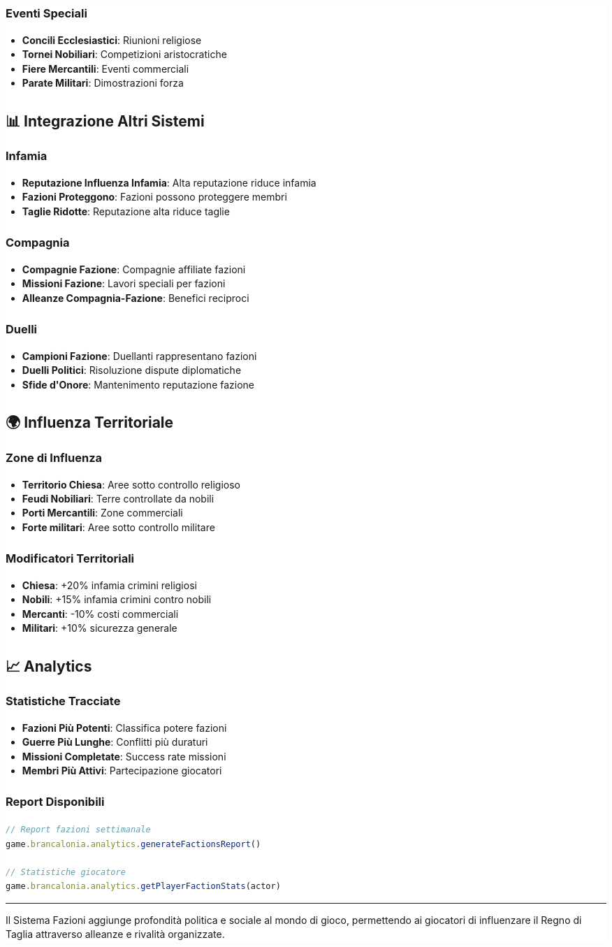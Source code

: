 ### Eventi Speciali
- **Concili Ecclesiastici**: Riunioni religiose
- **Tornei Nobiliari**: Competizioni aristocratiche
- **Fiere Mercantili**: Eventi commerciali
- **Parate Militari**: Dimostrazioni forza

## 📊 Integrazione Altri Sistemi

### Infamia
- **Reputazione Influenza Infamia**: Alta reputazione riduce infamia
- **Fazioni Proteggono**: Fazioni possono proteggere membri
- **Taglie Ridotte**: Reputazione alta riduce taglie

### Compagnia
- **Compagnie Fazione**: Compagnie affiliate fazioni
- **Missioni Fazione**: Lavori speciali per fazioni
- **Alleanze Compagnia-Fazione**: Benefici reciproci

### Duelli
- **Campioni Fazione**: Duellanti rappresentano fazioni
- **Duelli Politici**: Risoluzione dispute diplomatiche
- **Sfide d'Onore**: Mantenimento reputazione fazione

## 🌍 Influenza Territoriale

### Zone di Influenza
- **Territorio Chiesa**: Aree sotto controllo religioso
- **Feudi Nobiliari**: Terre controllate da nobili
- **Porti Mercantili**: Zone commerciali
- **Forte militari**: Aree sotto controllo militare

### Modificatori Territoriali
- **Chiesa**: +20% infamia crimini religiosi
- **Nobili**: +15% infamia crimini contro nobili
- **Mercanti**: -10% costi commerciali
- **Militari**: +10% sicurezza generale

## 📈 Analytics

### Statistiche Tracciate
- **Fazioni Più Potenti**: Classifica potere fazioni
- **Guerre Più Lunghe**: Conflitti più duraturi
- **Missioni Completate**: Success rate missioni
- **Membri Più Attivi**: Partecipazione giocatori

### Report Disponibili
```javascript
// Report fazioni settimanale
game.brancalonia.analytics.generateFactionsReport()

// Statistiche giocatore
game.brancalonia.analytics.getPlayerFactionStats(actor)
```

---

Il Sistema Fazioni aggiunge profondità politica e sociale al mondo di gioco, permettendo ai giocatori di influenzare il Regno di Taglia attraverso alleanze e rivalità organizzate.

